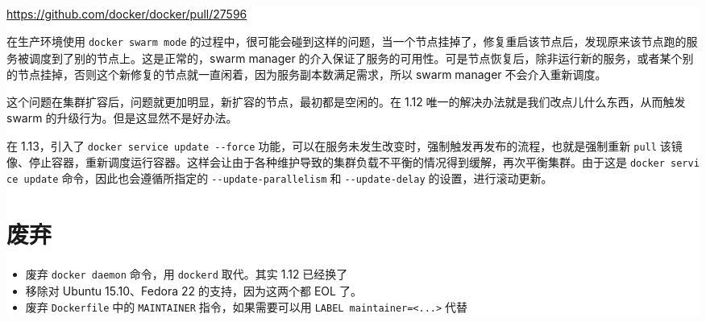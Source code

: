 https://github.com/docker/docker/pull/27596

在生产环境使用 `docker swarm mode` 的过程中，很可能会碰到这样的问题，当一个节点挂掉了，修复重启该节点后，发现原来该节点跑的服务被调度到了别的节点上。这是正常的，swarm manager 的介入保证了服务的可用性。可是节点恢复后，除非运行新的服务，或者某个别的节点挂掉，否则这个新修复的节点就一直闲着，因为服务副本数满足需求，所以 swarm manager 不会介入重新调度。

这个问题在集群扩容后，问题就更加明显，新扩容的节点，最初都是空闲的。在 1.12 唯一的解决办法就是我们改点儿什么东西，从而触发 swarm 的升级行为。但是这显然不是好办法。

在 1.13，引入了 `docker service update --force` 功能，可以在服务未发生改变时，强制触发再发布的流程，也就是强制重新 `pull` 该镜像、停止容器，重新调度运行容器。这样会让由于各种维护导致的集群负载不平衡的情况得到缓解，再次平衡集群。由于这是 `docker service update` 命令，因此也会遵循所指定的 `--update-parallelism` 和 `--update-delay` 的设置，进行滚动更新。

# 废弃

* 废弃 `docker daemon` 命令，用 `dockerd` 取代。其实 1.12 已经换了
* 移除对 Ubuntu 15.10、Fedora 22 的支持，因为这两个都 EOL 了。
* 废弃 `Dockerfile` 中的 `MAINTAINER` 指令，如果需要可以用 `LABEL maintainer=<...>` 代替

